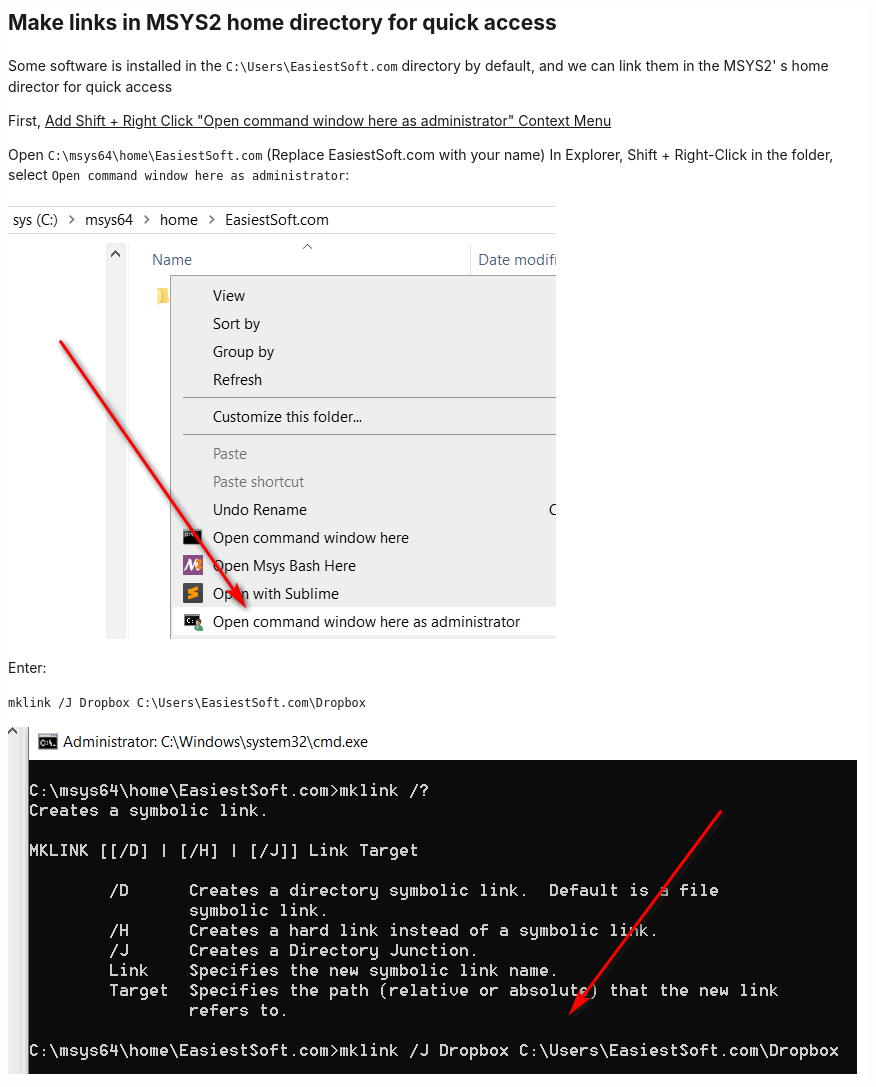 
Make links in MSYS2 home directory for quick access
------------

Some software is installed in the `C:\Users\EasiestSoft.com` directory by default, and we can link them in the MSYS2' s home director for quick access

First, [Add Shift + Right Click "Open command window here as administrator" Context Menu](https://www.tenforums.com/tutorials/59686-open-command-window-here-administrator-add-windows-10-a.html)

Open `C:\msys64\home\EasiestSoft.com` (Replace EasiestSoft.com with your name) In Explorer, Shift + Right-Click in the folder, select `Open command window here as administrator`:

![Windows 10 right-click context menu: Open command window here as administrator](img/open-command-windows-here-as-administrator.png)

Enter:

    mklink /J Dropbox C:\Users\EasiestSoft.com\Dropbox

![Windows 10 mklink directory junction](img/windows10-mklink-directory-junction.png)
